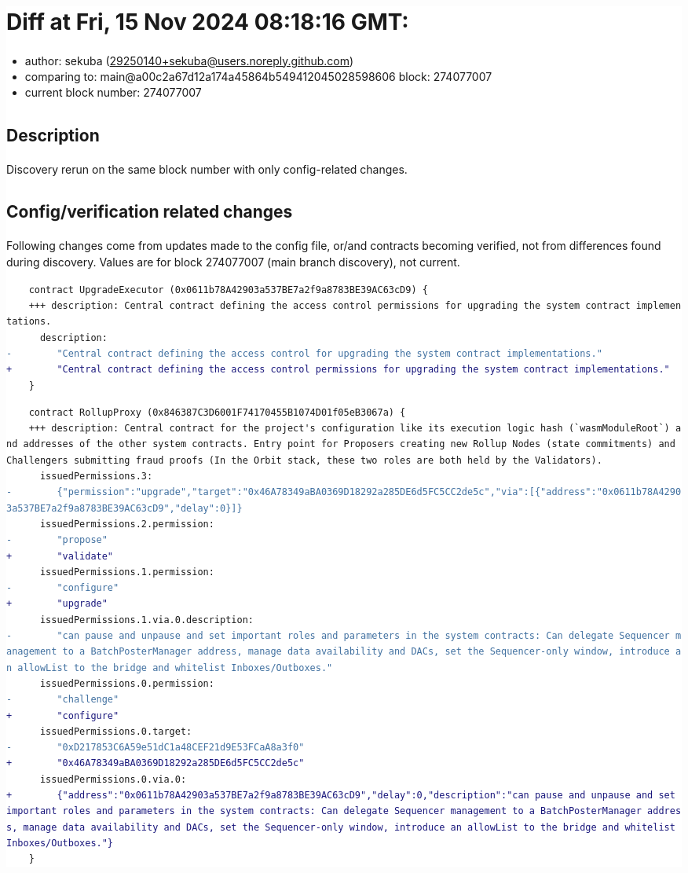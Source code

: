 # Diff at Fri, 15 Nov 2024 08:18:16 GMT:

- author: sekuba (<29250140+sekuba@users.noreply.github.com>)
- comparing to: main@a00c2a67d12a174a45864b549412045028598606 block: 274077007
- current block number: 274077007

## Description

Discovery rerun on the same block number with only config-related changes.

## Config/verification related changes

Following changes come from updates made to the config file,
or/and contracts becoming verified, not from differences found during
discovery. Values are for block 274077007 (main branch discovery), not current.

```diff
    contract UpgradeExecutor (0x0611b78A42903a537BE7a2f9a8783BE39AC63cD9) {
    +++ description: Central contract defining the access control permissions for upgrading the system contract implementations.
      description:
-        "Central contract defining the access control for upgrading the system contract implementations."
+        "Central contract defining the access control permissions for upgrading the system contract implementations."
    }
```

```diff
    contract RollupProxy (0x846387C3D6001F74170455B1074D01f05eB3067a) {
    +++ description: Central contract for the project's configuration like its execution logic hash (`wasmModuleRoot`) and addresses of the other system contracts. Entry point for Proposers creating new Rollup Nodes (state commitments) and Challengers submitting fraud proofs (In the Orbit stack, these two roles are both held by the Validators).
      issuedPermissions.3:
-        {"permission":"upgrade","target":"0x46A78349aBA0369D18292a285DE6d5FC5CC2de5c","via":[{"address":"0x0611b78A42903a537BE7a2f9a8783BE39AC63cD9","delay":0}]}
      issuedPermissions.2.permission:
-        "propose"
+        "validate"
      issuedPermissions.1.permission:
-        "configure"
+        "upgrade"
      issuedPermissions.1.via.0.description:
-        "can pause and unpause and set important roles and parameters in the system contracts: Can delegate Sequencer management to a BatchPosterManager address, manage data availability and DACs, set the Sequencer-only window, introduce an allowList to the bridge and whitelist Inboxes/Outboxes."
      issuedPermissions.0.permission:
-        "challenge"
+        "configure"
      issuedPermissions.0.target:
-        "0xD217853C6A59e51dC1a48CEF21d9E53FCaA8a3f0"
+        "0x46A78349aBA0369D18292a285DE6d5FC5CC2de5c"
      issuedPermissions.0.via.0:
+        {"address":"0x0611b78A42903a537BE7a2f9a8783BE39AC63cD9","delay":0,"description":"can pause and unpause and set important roles and parameters in the system contracts: Can delegate Sequencer management to a BatchPosterManager address, manage data availability and DACs, set the Sequencer-only window, introduce an allowList to the bridge and whitelist Inboxes/Outboxes."}
    }
```
